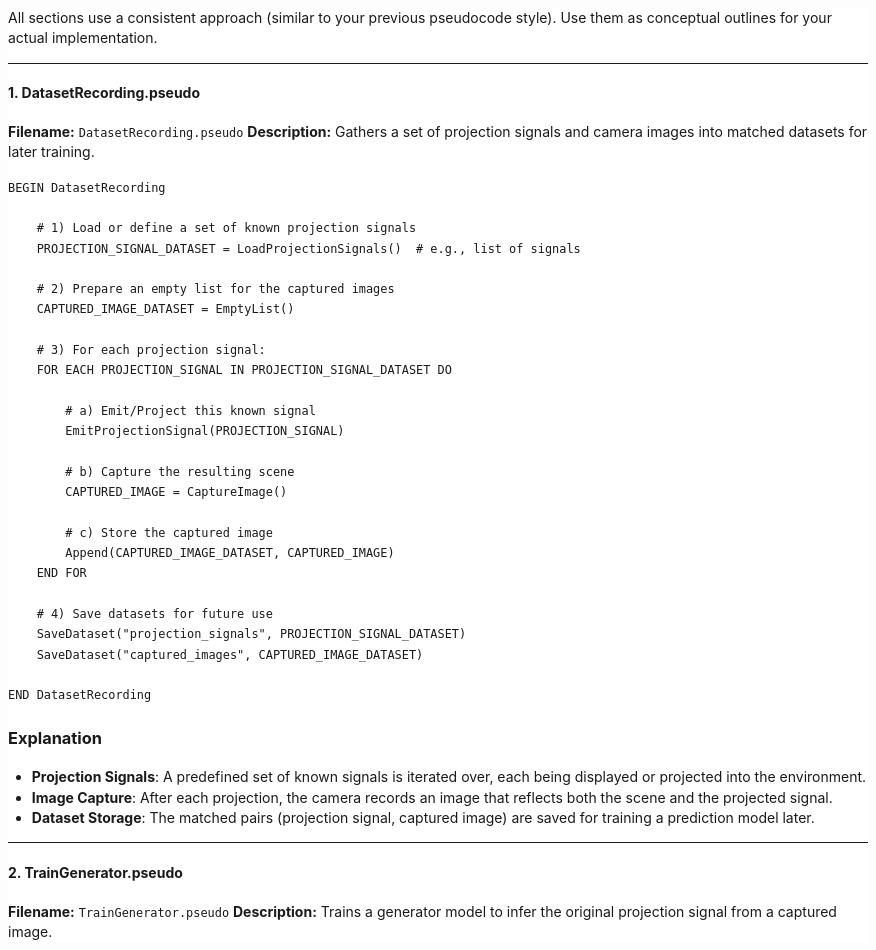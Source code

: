 All sections use a consistent approach (similar to your previous pseudocode style). Use them as conceptual outlines for your actual implementation.

------

#### 1. DatasetRecording.pseudo

**Filename:** `DatasetRecording.pseudo`
 **Description:** Gathers a set of projection signals and camera images into matched datasets for later training.

```pseudo
BEGIN DatasetRecording

    # 1) Load or define a set of known projection signals
    PROJECTION_SIGNAL_DATASET = LoadProjectionSignals()  # e.g., list of signals

    # 2) Prepare an empty list for the captured images
    CAPTURED_IMAGE_DATASET = EmptyList()

    # 3) For each projection signal:
    FOR EACH PROJECTION_SIGNAL IN PROJECTION_SIGNAL_DATASET DO
        
        # a) Emit/Project this known signal
        EmitProjectionSignal(PROJECTION_SIGNAL)
        
        # b) Capture the resulting scene
        CAPTURED_IMAGE = CaptureImage()
        
        # c) Store the captured image
        Append(CAPTURED_IMAGE_DATASET, CAPTURED_IMAGE)
    END FOR

    # 4) Save datasets for future use
    SaveDataset("projection_signals", PROJECTION_SIGNAL_DATASET)
    SaveDataset("captured_images", CAPTURED_IMAGE_DATASET)

END DatasetRecording
```

### **Explanation**

- **Projection Signals**: A predefined set of known signals is iterated over, each being displayed or projected into the environment.
- **Image Capture**: After each projection, the camera records an image that reflects both the scene and the projected signal.
- **Dataset Storage**: The matched pairs (projection signal, captured image) are saved for training a prediction model later.

------

#### 2. TrainGenerator.pseudo

**Filename:** `TrainGenerator.pseudo`
 **Description:** Trains a generator model to infer the original projection signal from a captured image.
